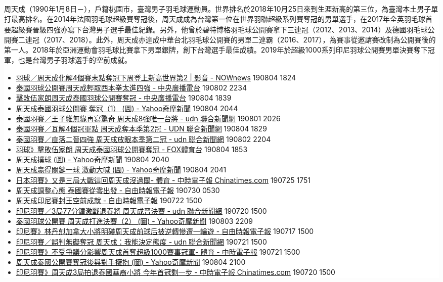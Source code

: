周天成（1990年1月8日－），戶籍桃園市，臺灣男子羽毛球運動員。世界排名於2018年10月25日來到生涯新高的第三位，為臺灣本土男子單打最高排名。在2014年法國羽毛球超級賽奪冠後，周天成成為台灣第一位在世界羽聯超級系列賽奪冠的男單選手，在2017年全英羽毛球首要超級賽晉級四強亦寫下台灣男子選手最佳紀錄。另外，他曾於碧特博格羽毛球公開賽拿下三連冠（2012、2013、2014）及德國羽毛球公開賽二連冠（2017、2018）。此外，周天成亦達成中華台北羽毛球公開賽的男單二連霸（2016、2017），為賽事從邀請賽改制為公開賽後的第一人。2018年於亞洲運動會羽毛球比賽拿下男單銀牌，創下台灣選手最佳成績。2019年於超級1000系列印尼羽球公開賽男單決賽奪下冠軍，也是台灣男子羽球選手的空前成就。
- [羽球／周天成化解4個賽末點奪冠下周登上新高世界第2 | 影音 - NOWnews](https://www.nownews.com/news/20190804/3541339/ "羽球／周天成化解4個賽末點奪冠下周登上新高世界第2 | 影音 - NOWnews") 190804 1824
- [泰國羽球公開賽周天成輕取西本拳太進四強 - 中央廣播電台](https://www.rti.org.tw/news/view/id/2029600 "泰國羽球公開賽周天成輕取西本拳太進四強 - 中央廣播電台") 190802 2234
- [擊敗伍家朗周天成泰國羽球公開賽奪冠 - 中央廣播電台](https://www.rti.org.tw/news/view/id/2029746 "擊敗伍家朗周天成泰國羽球公開賽奪冠 - 中央廣播電台") 190804 1839
- [周天成泰國羽球公開賽 奪冠（1） (圖) - Yahoo奇摩新聞](https://tw.news.yahoo.com/%E5%91%A8%E5%A4%A9%E6%88%90%E6%B3%B0%E5%9C%8B%E7%BE%BD%E7%90%83%E5%85%AC%E9%96%8B%E8%B3%BD-%E5%A5%AA%E5%86%A0-1-%E5%9C%96-124430458.html "周天成泰國羽球公開賽 奪冠（1） (圖) - Yahoo奇摩新聞") 190804 2044
- [泰國羽賽／王子維無緣再寫驚奇 周天成8強唯一台將 - udn 聯合新聞網](https://udn.com/news/story/7005/3964521 "泰國羽賽／王子維無緣再寫驚奇 周天成8強唯一台將 - udn 聯合新聞網") 190801 2026
- [泰國羽賽／瓦解4個冠軍點 周天成奪本季第2冠 - UDN 聯合新聞網](https://udn.com/news/story/7005/3969262?from=udn-catelistnews_ch2 "泰國羽賽／瓦解4個冠軍點 周天成奪本季第2冠 - UDN 聯合新聞網") 190804 1829
- [泰國羽賽／直落二晉四強 周天成放眼本季第二冠 - udn 聯合新聞網](https://udn.com/news/story/7005/3966825 "泰國羽賽／直落二晉四強 周天成放眼本季第二冠 - udn 聯合新聞網") 190802 2204
- [羽球》擊敗伍家朗 周天成泰國羽球公開賽奪冠 - FOX體育台](https://www.foxsports.com.tw/other-sports/866055/%E7%BE%BD%E7%90%83%E3%80%8B%E6%93%8A%E6%95%97%E4%BC%8D%E5%AE%B6%E6%9C%97-%E5%91%A8%E5%A4%A9%E6%88%90%E6%B3%B0%E5%9C%8B%E7%BE%BD%E7%90%83%E5%85%AC%E9%96%8B%E8%B3%BD%E5%A5%AA%E5%86%A0/ "羽球》擊敗伍家朗 周天成泰國羽球公開賽奪冠 - FOX體育台") 190804 1853
- [周天成撲球 (圖) - Yahoo奇摩新聞](https://tw.news.yahoo.com/%E5%91%A8%E5%A4%A9%E6%88%90%E6%92%B2%E7%90%83-%E5%9C%96-124030231.html "周天成撲球 (圖) - Yahoo奇摩新聞") 190804 2040
- [周天成贏得關鍵一球 激動大喊 (圖) - Yahoo奇摩新聞](https://tw.news.yahoo.com/%E5%91%A8%E5%A4%A9%E6%88%90%E8%B4%8F%E5%BE%97%E9%97%9C%E9%8D%B5-%E7%90%83-%E6%BF%80%E5%8B%95%E5%A4%A7%E5%96%8A-%E5%9C%96-124130185.html "周天成贏得關鍵一球 激動大喊 (圖) - Yahoo奇摩新聞") 190804 2041
- [日本羽賽》又是三局大戰這回周天成沒過關- 體育 - 中時電子報 Chinatimes.com](https://www.chinatimes.com/realtimenews/20190725003724-260403 "日本羽賽》又是三局大戰這回周天成沒過關- 體育 - 中時電子報 Chinatimes.com") 190725 1751
- [周天成調整心態 泰國賽從零出發 - 自由時報電子報](https://sports.ltn.com.tw/news/paper/1306783 "周天成調整心態 泰國賽從零出發 - 自由時報電子報") 190730 0530
- [周天成印尼賽封王空前成就 - 自由時報電子報](https://sports.ltn.com.tw/news/paper/1305068 "周天成印尼賽封王空前成就 - 自由時報電子報") 190722 1500
- [印尼羽賽／3局77分鐘激戰退泰將 周天成晉決賽 - udn 聯合新聞網](https://udn.com/news/story/7005/3941568 "印尼羽賽／3局77分鐘激戰退泰將 周天成晉決賽 - udn 聯合新聞網") 190720 1500
- [泰國羽球公開賽 周天成打進決賽（2） (圖) - Yahoo奇摩新聞](https://tw.news.yahoo.com/%E6%B3%B0%E5%9C%8B%E7%BE%BD%E7%90%83%E5%85%AC%E9%96%8B%E8%B3%BD-%E5%91%A8%E5%A4%A9%E6%88%90%E6%89%93%E9%80%B2%E6%B1%BA%E8%B3%BD-2-%E5%9C%96-140920077.html "泰國羽球公開賽 周天成打進決賽（2） (圖) - Yahoo奇摩新聞") 190803 2209
- [印尼賽》林丹剋加拿大小將明碰周天成前球后被逆轉慘遭一輪遊 - 自由時報電子報](https://sports.ltn.com.tw/news/breakingnews/2855028 "印尼賽》林丹剋加拿大小將明碰周天成前球后被逆轉慘遭一輪遊 - 自由時報電子報") 190717 1500
- [印尼羽賽／誤判無礙奪冠 周天成：我能決定態度 - udn 聯合新聞網](https://udn.com/news/story/11313/3943158 "印尼羽賽／誤判無礙奪冠 周天成：我能決定態度 - udn 聯合新聞網") 190721 1500
- [印尼羽賽》不受爭議分影響周天成首奪超級1000賽事冠軍- 體育 - 中時電子報](https://www.chinatimes.com/realtimenews/20190721002075-260403 "印尼羽賽》不受爭議分影響周天成首奪超級1000賽事冠軍- 體育 - 中時電子報") 190721 1500
- [周天成泰國公開賽奪冠後與對手擁抱 (圖) - Yahoo奇摩新聞](https://tw.news.yahoo.com/%E5%91%A8%E5%A4%A9%E6%88%90%E6%B3%B0%E5%9C%8B%E5%85%AC%E9%96%8B%E8%B3%BD%E5%A5%AA%E5%86%A0%E5%BE%8C%E8%88%87%E5%B0%8D%E6%89%8B%E6%93%81%E6%8A%B1-%E5%9C%96-130030013.html "周天成泰國公開賽奪冠後與對手擁抱 (圖) - Yahoo奇摩新聞") 190804 2100
- [印尼羽賽》周天成3局拍退泰國華裔小將 今年首冠剩一步 - 中時電子報 Chinatimes.com](https://www.chinatimes.com/realtimenews/20190720002332-260403 "印尼羽賽》周天成3局拍退泰國華裔小將 今年首冠剩一步 - 中時電子報 Chinatimes.com") 190720 1500
